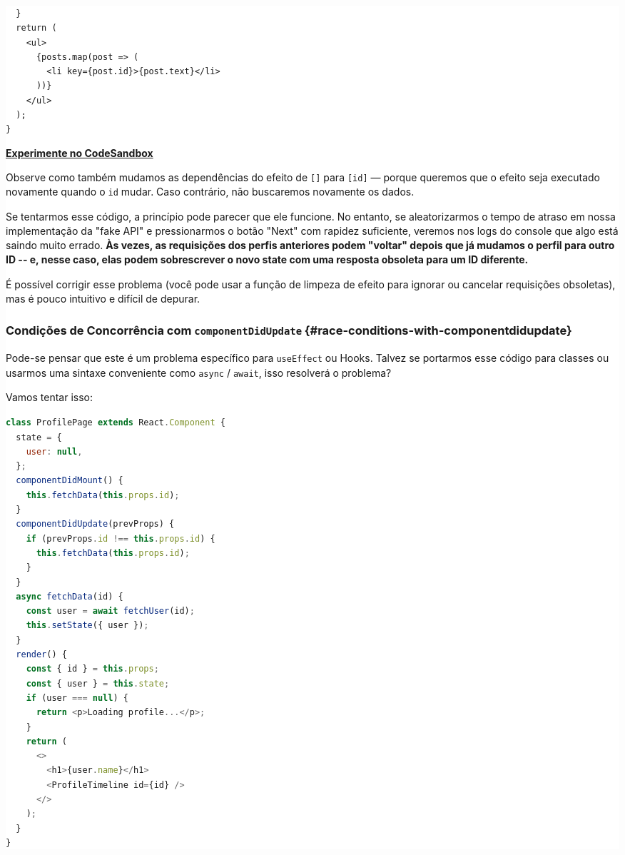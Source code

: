 ```js{1,5,6,14,19,23,24}
  }
  return (
    <ul>
      {posts.map(post => (
        <li key={post.id}>{post.text}</li>
      ))}
    </ul>
  );
}
```

**[Experimente no CodeSandbox](https://codesandbox.io/s/nervous-glade-b5sel)**

Observe como também mudamos as dependências do efeito de `[]` para `[id]` — porque queremos que o efeito seja executado novamente quando o `id` mudar. Caso contrário, não buscaremos novamente os dados.

Se tentarmos esse código, a princípio pode parecer que ele funcione. No entanto, se aleatorizarmos o tempo de atraso em nossa implementação da "fake API" e pressionarmos o botão "Next" com rapidez suficiente, veremos nos logs do console que algo está saindo muito errado. **Às vezes, as requisições dos perfis anteriores podem "voltar" depois que já mudamos o perfil para outro ID -- e, nesse caso, elas podem sobrescrever o novo state com uma resposta obsoleta para um ID diferente.**

É possível corrigir esse problema (você pode usar a função de limpeza de efeito para ignorar ou cancelar requisições obsoletas), mas é pouco intuitivo e difícil de depurar.

### Condições de Concorrência com `componentDidUpdate` {#race-conditions-with-componentdidupdate}

Pode-se pensar que este é um problema específico para `useEffect` ou Hooks. Talvez se portarmos esse código para classes ou usarmos uma sintaxe conveniente como `async` / `await`, isso resolverá o problema?

Vamos tentar isso:

```js
class ProfilePage extends React.Component {
  state = {
    user: null,
  };
  componentDidMount() {
    this.fetchData(this.props.id);
  }
  componentDidUpdate(prevProps) {
    if (prevProps.id !== this.props.id) {
      this.fetchData(this.props.id);
    }
  }
  async fetchData(id) {
    const user = await fetchUser(id);
    this.setState({ user });
  }
  render() {
    const { id } = this.props;
    const { user } = this.state;
    if (user === null) {
      return <p>Loading profile...</p>;
    }
    return (
      <>
        <h1>{user.name}</h1>
        <ProfileTimeline id={id} />
      </>
    );
  }
}
```